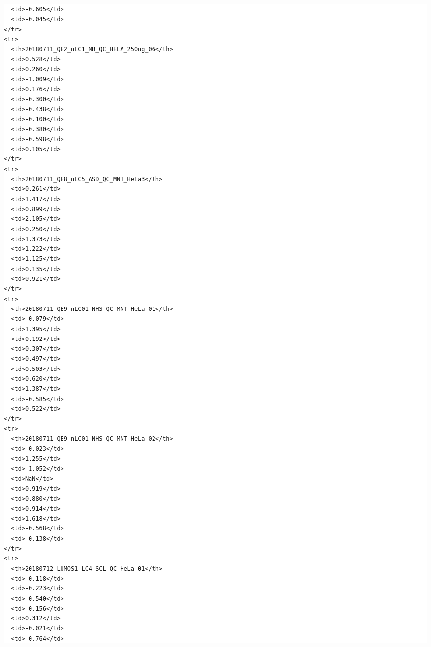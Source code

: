       <td>-0.605</td>
      <td>-0.045</td>
    </tr>
    <tr>
      <th>20180711_QE2_nLC1_MB_QC_HELA_250ng_06</th>
      <td>0.528</td>
      <td>0.260</td>
      <td>-1.009</td>
      <td>0.176</td>
      <td>-0.300</td>
      <td>-0.438</td>
      <td>-0.100</td>
      <td>-0.380</td>
      <td>-0.598</td>
      <td>0.105</td>
    </tr>
    <tr>
      <th>20180711_QE8_nLC5_ASD_QC_MNT_HeLa3</th>
      <td>0.261</td>
      <td>1.417</td>
      <td>0.899</td>
      <td>2.105</td>
      <td>0.250</td>
      <td>1.373</td>
      <td>1.222</td>
      <td>1.125</td>
      <td>0.135</td>
      <td>0.921</td>
    </tr>
    <tr>
      <th>20180711_QE9_nLC01_NHS_QC_MNT_HeLa_01</th>
      <td>-0.079</td>
      <td>1.395</td>
      <td>0.192</td>
      <td>0.307</td>
      <td>0.497</td>
      <td>0.503</td>
      <td>0.620</td>
      <td>1.387</td>
      <td>-0.585</td>
      <td>0.522</td>
    </tr>
    <tr>
      <th>20180711_QE9_nLC01_NHS_QC_MNT_HeLa_02</th>
      <td>-0.023</td>
      <td>1.255</td>
      <td>-1.052</td>
      <td>NaN</td>
      <td>0.919</td>
      <td>0.880</td>
      <td>0.914</td>
      <td>1.618</td>
      <td>-0.568</td>
      <td>-0.138</td>
    </tr>
    <tr>
      <th>20180712_LUMOS1_LC4_SCL_QC_HeLa_01</th>
      <td>-0.118</td>
      <td>-0.223</td>
      <td>-0.540</td>
      <td>-0.156</td>
      <td>0.312</td>
      <td>-0.021</td>
      <td>-0.764</td>